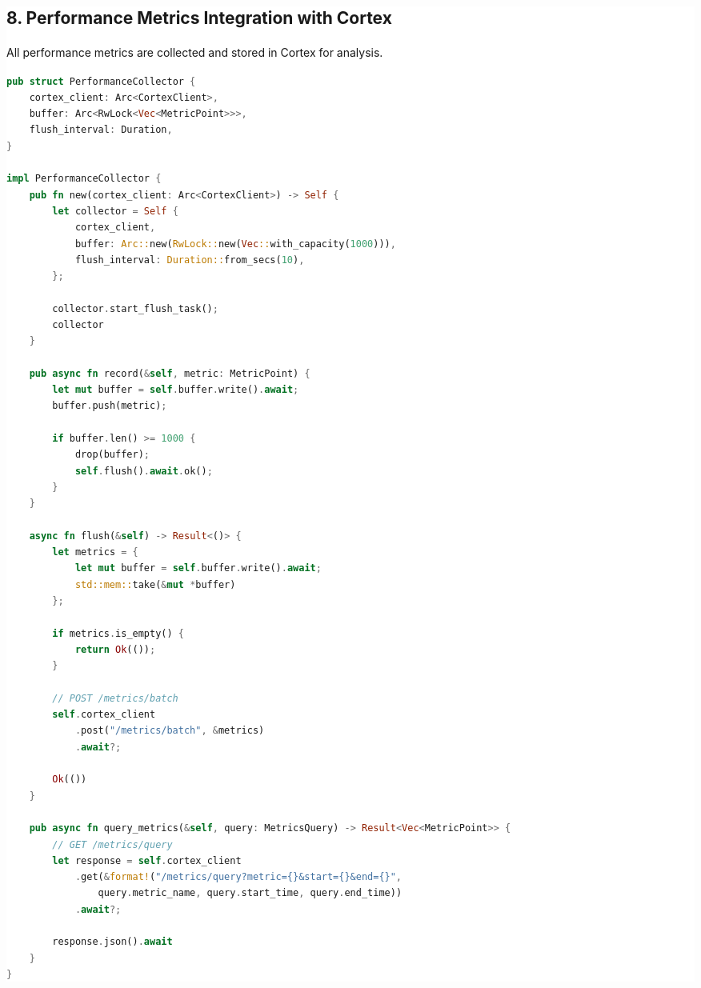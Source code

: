 ```rust
```

## 8. Performance Metrics Integration with Cortex

All performance metrics are collected and stored in Cortex for analysis.

```rust
pub struct PerformanceCollector {
    cortex_client: Arc<CortexClient>,
    buffer: Arc<RwLock<Vec<MetricPoint>>>,
    flush_interval: Duration,
}

impl PerformanceCollector {
    pub fn new(cortex_client: Arc<CortexClient>) -> Self {
        let collector = Self {
            cortex_client,
            buffer: Arc::new(RwLock::new(Vec::with_capacity(1000))),
            flush_interval: Duration::from_secs(10),
        };

        collector.start_flush_task();
        collector
    }

    pub async fn record(&self, metric: MetricPoint) {
        let mut buffer = self.buffer.write().await;
        buffer.push(metric);

        if buffer.len() >= 1000 {
            drop(buffer);
            self.flush().await.ok();
        }
    }

    async fn flush(&self) -> Result<()> {
        let metrics = {
            let mut buffer = self.buffer.write().await;
            std::mem::take(&mut *buffer)
        };

        if metrics.is_empty() {
            return Ok(());
        }

        // POST /metrics/batch
        self.cortex_client
            .post("/metrics/batch", &metrics)
            .await?;

        Ok(())
    }

    pub async fn query_metrics(&self, query: MetricsQuery) -> Result<Vec<MetricPoint>> {
        // GET /metrics/query
        let response = self.cortex_client
            .get(&format!("/metrics/query?metric={}&start={}&end={}",
                query.metric_name, query.start_time, query.end_time))
            .await?;

        response.json().await
    }
}
```